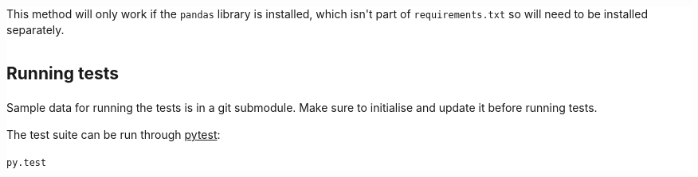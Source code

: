 This method will only work if the `pandas` library is installed, which
isn't part of `requirements.txt` so will need to be installed separately.

## Running tests

Sample data for running the tests is in a git submodule. Make sure to initialise and update it before running tests.

The test suite can be run through [pytest](https://docs.pytest.org/en/latest/):

```bash
py.test
```

